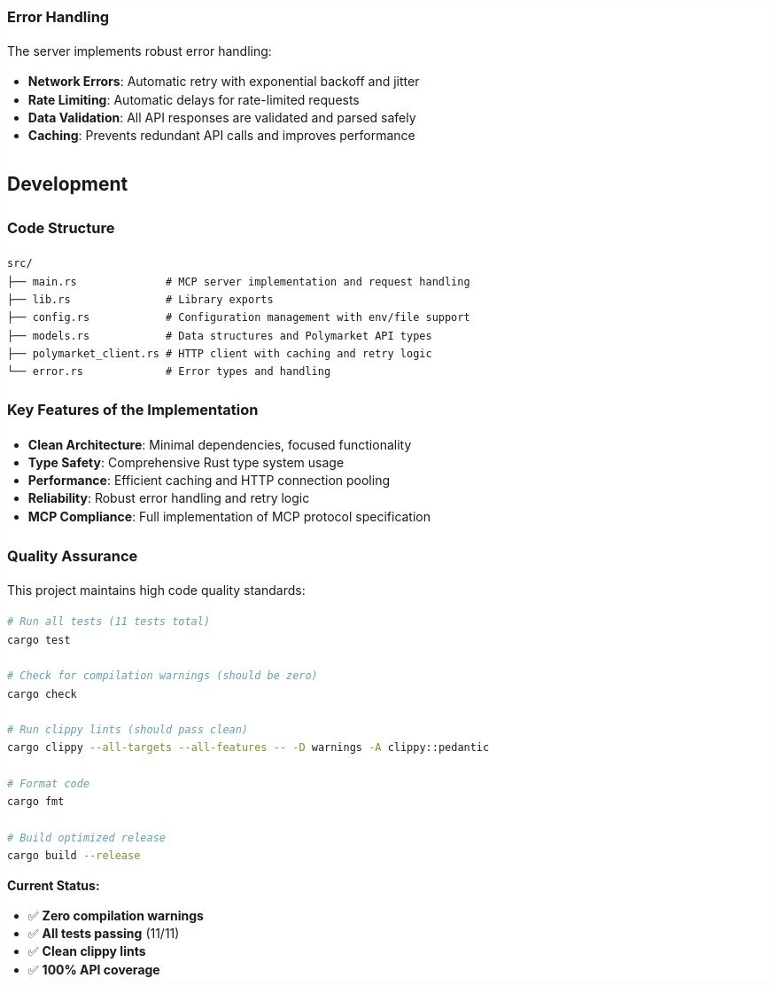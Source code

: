 ### Error Handling

The server implements robust error handling:

- **Network Errors**: Automatic retry with exponential backoff and jitter
- **Rate Limiting**: Automatic delays for rate-limited requests
- **Data Validation**: All API responses are validated and parsed safely
- **Caching**: Prevents redundant API calls and improves performance

## Development

### Code Structure

```
src/
├── main.rs              # MCP server implementation and request handling
├── lib.rs               # Library exports
├── config.rs            # Configuration management with env/file support
├── models.rs            # Data structures and Polymarket API types
├── polymarket_client.rs # HTTP client with caching and retry logic
└── error.rs             # Error types and handling
```

### Key Features of the Implementation

- **Clean Architecture**: Minimal dependencies, focused functionality
- **Type Safety**: Comprehensive Rust type system usage
- **Performance**: Efficient caching and HTTP connection pooling
- **Reliability**: Robust error handling and retry logic
- **MCP Compliance**: Full implementation of MCP protocol specification

### Quality Assurance

This project maintains high code quality standards:

```bash
# Run all tests (11 tests total)
cargo test

# Check for compilation warnings (should be zero)
cargo check

# Run clippy lints (should pass clean)
cargo clippy --all-targets --all-features -- -D warnings -A clippy::pedantic

# Format code
cargo fmt

# Build optimized release
cargo build --release
```

**Current Status:**
- ✅ **Zero compilation warnings**
- ✅ **All tests passing** (11/11)
- ✅ **Clean clippy lints**
- ✅ **100% API coverage**
